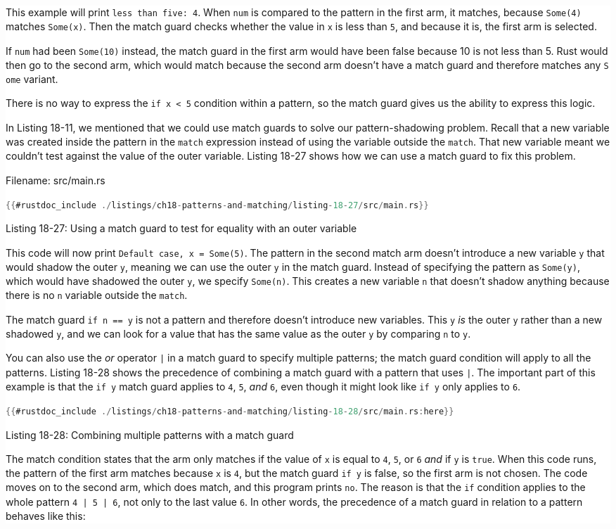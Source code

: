 This example will print `less than five: 4`. When `num` is compared to the
pattern in the first arm, it matches, because `Some(4)` matches `Some(x)`. Then
the match guard checks whether the value in `x` is less than `5`, and because
it is, the first arm is selected.

If `num` had been `Some(10)` instead, the match guard in the first arm would
have been false because 10 is not less than 5. Rust would then go to the second
arm, which would match because the second arm doesn’t have a match guard and
therefore matches any `Some` variant.

There is no way to express the `if x < 5` condition within a pattern, so the
match guard gives us the ability to express this logic.

In Listing 18-11, we mentioned that we could use match guards to solve our
pattern-shadowing problem. Recall that a new variable was created inside the
pattern in the `match` expression instead of using the variable outside the
`match`. That new variable meant we couldn’t test against the value of the
outer variable. Listing 18-27 shows how we can use a match guard to fix this
problem.

<span class="filename">Filename: src/main.rs</span>

```rust
{{#rustdoc_include ./listings/ch18-patterns-and-matching/listing-18-27/src/main.rs}}
```

<span class="caption">Listing 18-27: Using a match guard to test for equality
with an outer variable</span>

This code will now print `Default case, x = Some(5)`. The pattern in the second
match arm doesn’t introduce a new variable `y` that would shadow the outer `y`,
meaning we can use the outer `y` in the match guard. Instead of specifying the
pattern as `Some(y)`, which would have shadowed the outer `y`, we specify
`Some(n)`. This creates a new variable `n` that doesn’t shadow anything because
there is no `n` variable outside the `match`.

The match guard `if n == y` is not a pattern and therefore doesn’t introduce
new variables. This `y` *is* the outer `y` rather than a new shadowed `y`, and
we can look for a value that has the same value as the outer `y` by comparing
`n` to `y`.

You can also use the *or* operator `|` in a match guard to specify multiple
patterns; the match guard condition will apply to all the patterns. Listing
18-28 shows the precedence of combining a match guard with a pattern that uses
`|`. The important part of this example is that the `if y` match guard applies
to `4`, `5`, *and* `6`, even though it might look like `if y` only applies to
`6`.

```rust
{{#rustdoc_include ./listings/ch18-patterns-and-matching/listing-18-28/src/main.rs:here}}
```

<span class="caption">Listing 18-28: Combining multiple patterns with a match
guard</span>

The match condition states that the arm only matches if the value of `x` is
equal to `4`, `5`, or `6` *and* if `y` is `true`. When this code runs, the
pattern of the first arm matches because `x` is `4`, but the match guard `if y`
is false, so the first arm is not chosen. The code moves on to the second arm,
which does match, and this program prints `no`. The reason is that the `if`
condition applies to the whole pattern `4 | 5 | 6`, not only to the last value
`6`. In other words, the precedence of a match guard in relation to a pattern
behaves like this:
